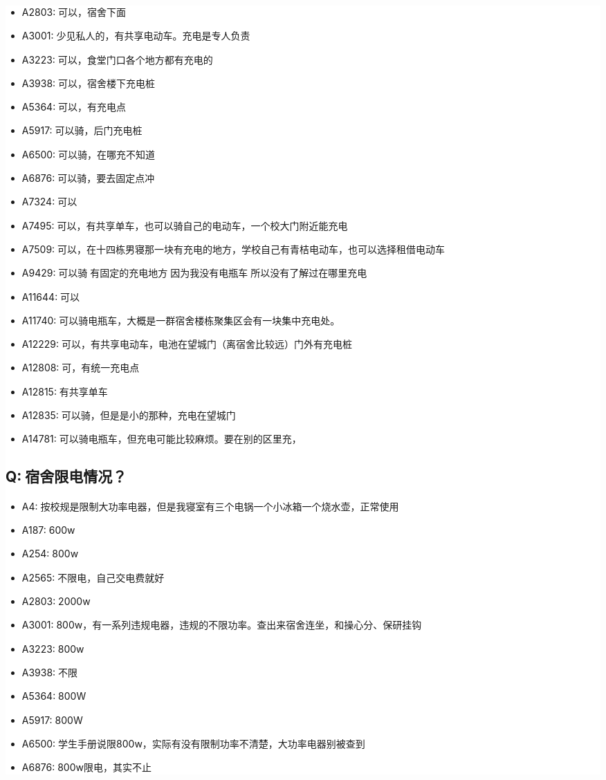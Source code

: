 - A2803: 可以，宿舍下面

- A3001: 少见私人的，有共享电动车。充电是专人负责

- A3223: 可以，食堂门口各个地方都有充电的

- A3938: 可以，宿舍楼下充电桩

- A5364: 可以，有充电点

- A5917: 可以骑，后门充电桩

- A6500: 可以骑，在哪充不知道

- A6876: 可以骑，要去固定点冲

- A7324: 可以

- A7495: 可以，有共享单车，也可以骑自己的电动车，一个校大门附近能充电

- A7509: 可以，在十四栋男寝那一块有充电的地方，学校自己有青桔电动车，也可以选择租借电动车

- A9429: 可以骑 有固定的充电地方 因为我没有电瓶车 所以没有了解过在哪里充电

- A11644: 可以

- A11740: 可以骑电瓶车，大概是一群宿舍楼栋聚集区会有一块集中充电处。

- A12229: 可以，有共享电动车，电池在望城门（离宿舍比较远）门外有充电桩

- A12808: 可，有统一充电点

- A12815: 有共享单车

- A12835: 可以骑，但是是小的那种，充电在望城门

- A14781: 可以骑电瓶车，但充电可能比较麻烦。要在别的区里充，

## Q: 宿舍限电情况？

- A4: 按校规是限制大功率电器，但是我寝室有三个电锅一个小冰箱一个烧水壶，正常使用

- A187: 600w

- A254: 800w

- A2565: 不限电，自己交电费就好

- A2803: 2000w

- A3001: 800w，有一系列违规电器，违规的不限功率。查出来宿舍连坐，和操心分、保研挂钩

- A3223: 800w

- A3938: 不限

- A5364: 800W

- A5917: 800W

- A6500: 学生手册说限800w，实际有没有限制功率不清楚，大功率电器别被查到

- A6876: 800w限电，其实不止
